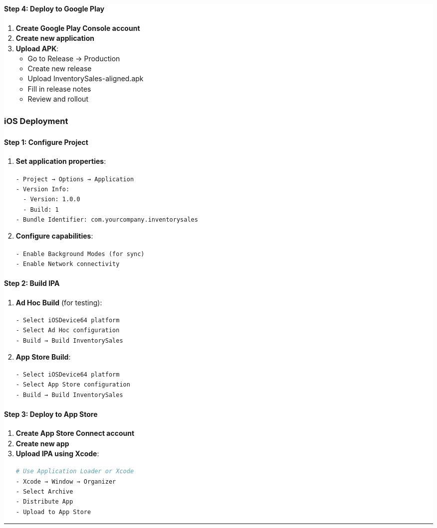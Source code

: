 #### Step 4: Deploy to Google Play

1. **Create Google Play Console account**
2. **Create new application**
3. **Upload APK**:
   - Go to Release → Production
   - Create new release
   - Upload InventorySales-aligned.apk
   - Fill in release notes
   - Review and rollout

### iOS Deployment

#### Step 1: Configure Project

1. **Set application properties**:
   ```
   - Project → Options → Application
   - Version Info:
     - Version: 1.0.0
     - Build: 1
   - Bundle Identifier: com.yourcompany.inventorysales
   ```

2. **Configure capabilities**:
   ```
   - Enable Background Modes (for sync)
   - Enable Network connectivity
   ```

#### Step 2: Build IPA

1. **Ad Hoc Build** (for testing):
   ```
   - Select iOSDevice64 platform
   - Select Ad Hoc configuration
   - Build → Build InventorySales
   ```

2. **App Store Build**:
   ```
   - Select iOSDevice64 platform
   - Select App Store configuration
   - Build → Build InventorySales
   ```

#### Step 3: Deploy to App Store

1. **Create App Store Connect account**
2. **Create new app**
3. **Upload IPA using Xcode**:
   ```bash
   # Use Application Loader or Xcode
   - Xcode → Window → Organizer
   - Select Archive
   - Distribute App
   - Upload to App Store
   ```

---